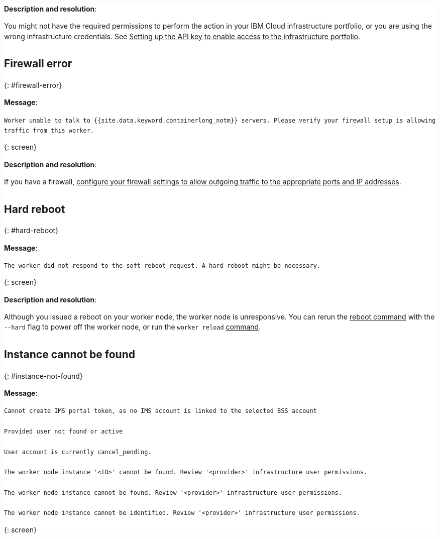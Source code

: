 **Description and resolution**:

You might not have the required permissions to perform the action in your IBM Cloud infrastructure portfolio, or you are using the wrong infrastructure credentials. See [Setting up the API key to enable access to the infrastructure portfolio](/docs/openshift?topic=openshift-access-creds).

## Firewall error
{: #firewall-error}

**Message**:

```
Worker unable to talk to {{site.data.keyword.containerlong_notm}} servers. Please verify your firewall setup is allowing traffic from this worker.
```
{: screen}

**Description and resolution**:

If you have a firewall, [configure your firewall settings to allow outgoing traffic to the appropriate ports and IP addresses](/docs/openshift?topic=openshift-firewall#firewall_outbound).



## Hard reboot
{: #hard-reboot}

**Message**:

```
The worker did not respond to the soft reboot request. A hard reboot might be necessary.
```
{: screen}

**Description and resolution**:

Although you issued a reboot on your worker node, the worker node is unresponsive. You can rerun the [reboot command](/docs/openshift?topic=openshift-kubernetes-service-cli#cs_worker_reboot) with the `--hard` flag to power off the worker node, or run the `worker reload` [command](/docs/openshift?topic=openshift-kubernetes-service-cli#cs_worker_reload).

## Instance cannot be found
{: #instance-not-found}

**Message**:

```
Cannot create IMS portal token, as no IMS account is linked to the selected BSS account

Provided user not found or active

User account is currently cancel_pending.

The worker node instance '<ID>' cannot be found. Review '<provider>' infrastructure user permissions.

The worker node instance cannot be found. Review '<provider>' infrastructure user permissions.

The worker node instance cannot be identified. Review '<provider>' infrastructure user permissions.
```
{: screen}
